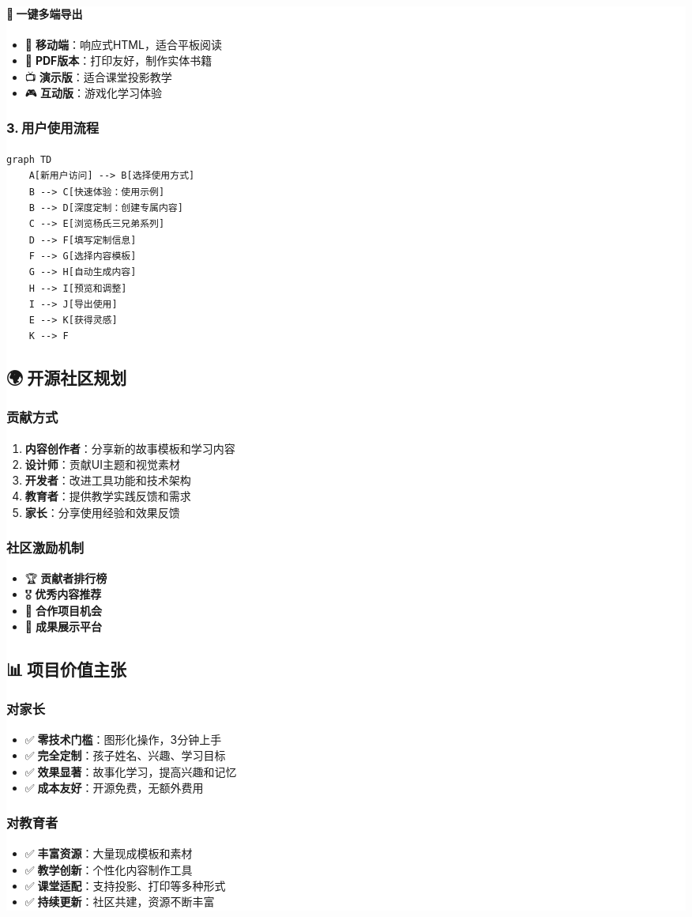#### 📱 一键多端导出
- 📱 **移动端**：响应式HTML，适合平板阅读
- 📄 **PDF版本**：打印友好，制作实体书籍
- 📺 **演示版**：适合课堂投影教学
- 🎮 **互动版**：游戏化学习体验

### 3. 用户使用流程
```mermaid
graph TD
    A[新用户访问] --> B[选择使用方式]
    B --> C[快速体验：使用示例]
    B --> D[深度定制：创建专属内容]
    C --> E[浏览杨氏三兄弟系列]
    D --> F[填写定制信息]
    F --> G[选择内容模板]
    G --> H[自动生成内容]
    H --> I[预览和调整]
    I --> J[导出使用]
    E --> K[获得灵感]
    K --> F
```

## 🌍 开源社区规划

### 贡献方式
1. **内容创作者**：分享新的故事模板和学习内容
2. **设计师**：贡献UI主题和视觉素材
3. **开发者**：改进工具功能和技术架构
4. **教育者**：提供教学实践反馈和需求
5. **家长**：分享使用经验和效果反馈

### 社区激励机制
- 🏆 **贡献者排行榜**
- 🎖️ **优秀内容推荐**
- 🤝 **合作项目机会**
- 📢 **成果展示平台**

## 📊 项目价值主张

### 对家长
- ✅ **零技术门槛**：图形化操作，3分钟上手
- ✅ **完全定制**：孩子姓名、兴趣、学习目标
- ✅ **效果显著**：故事化学习，提高兴趣和记忆
- ✅ **成本友好**：开源免费，无额外费用

### 对教育者
- ✅ **丰富资源**：大量现成模板和素材
- ✅ **教学创新**：个性化内容制作工具
- ✅ **课堂适配**：支持投影、打印等多种形式
- ✅ **持续更新**：社区共建，资源不断丰富
